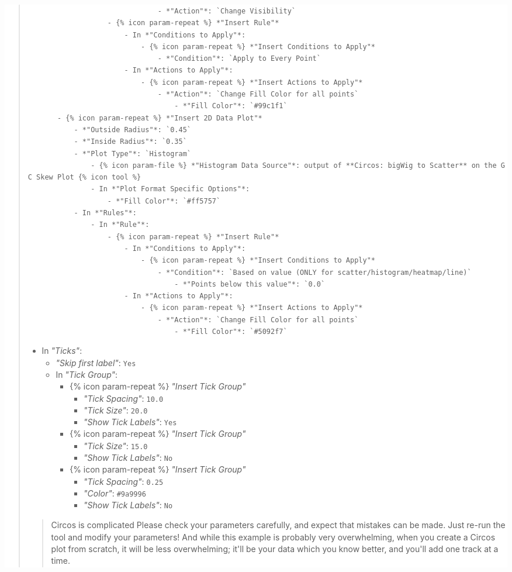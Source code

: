 >                                    - *"Action"*: `Change Visibility`
>                        - {% icon param-repeat %} *"Insert Rule"*
>                            - In *"Conditions to Apply"*:
>                                - {% icon param-repeat %} *"Insert Conditions to Apply"*
>                                    - *"Condition"*: `Apply to Every Point`
>                            - In *"Actions to Apply"*:
>                                - {% icon param-repeat %} *"Insert Actions to Apply"*
>                                    - *"Action"*: `Change Fill Color for all points`
>                                        - *"Fill Color"*: `#99c1f1`
>            - {% icon param-repeat %} *"Insert 2D Data Plot"*
>                - *"Outside Radius"*: `0.45`
>                - *"Inside Radius"*: `0.35`
>                - *"Plot Type"*: `Histogram`
>                    - {% icon param-file %} *"Histogram Data Source"*: output of **Circos: bigWig to Scatter** on the GC Skew Plot {% icon tool %}
>                    - In *"Plot Format Specific Options"*:
>                        - *"Fill Color"*: `#ff5757`
>                - In *"Rules"*:
>                    - In *"Rule"*:
>                        - {% icon param-repeat %} *"Insert Rule"*
>                            - In *"Conditions to Apply"*:
>                                - {% icon param-repeat %} *"Insert Conditions to Apply"*
>                                    - *"Condition"*: `Based on value (ONLY for scatter/histogram/heatmap/line)`
>                                        - *"Points below this value"*: `0.0`
>                            - In *"Actions to Apply"*:
>                                - {% icon param-repeat %} *"Insert Actions to Apply"*
>                                    - *"Action"*: `Change Fill Color for all points`
>                                        - *"Fill Color"*: `#5092f7`
>    - In *"Ticks"*:
>        - *"Skip first label"*: `Yes`
>        - In *"Tick Group"*:
>            - {% icon param-repeat %} *"Insert Tick Group"*
>                - *"Tick Spacing"*: `10.0`
>                - *"Tick Size"*: `20.0`
>                - *"Show Tick Labels"*: `Yes`
>            - {% icon param-repeat %} *"Insert Tick Group"*
>                - *"Tick Size"*: `15.0`
>                - *"Show Tick Labels"*: `No`
>            - {% icon param-repeat %} *"Insert Tick Group"*
>                - *"Tick Spacing"*: `0.25`
>                - *"Color"*: `#9a9996`
>                - *"Show Tick Labels"*: `No`
>
>    > <comment-title>Circos is complicated</comment-title>
>    > Please check your parameters carefully, and expect that mistakes can be made. Just re-run the tool and modify your parameters!
>    > And while this example is probably very overwhelming, when you create a
>    > Circos plot from scratch, it will be less overwhelming; it'll be your
>    > data which you know better, and you'll add one track at a time.
>    >